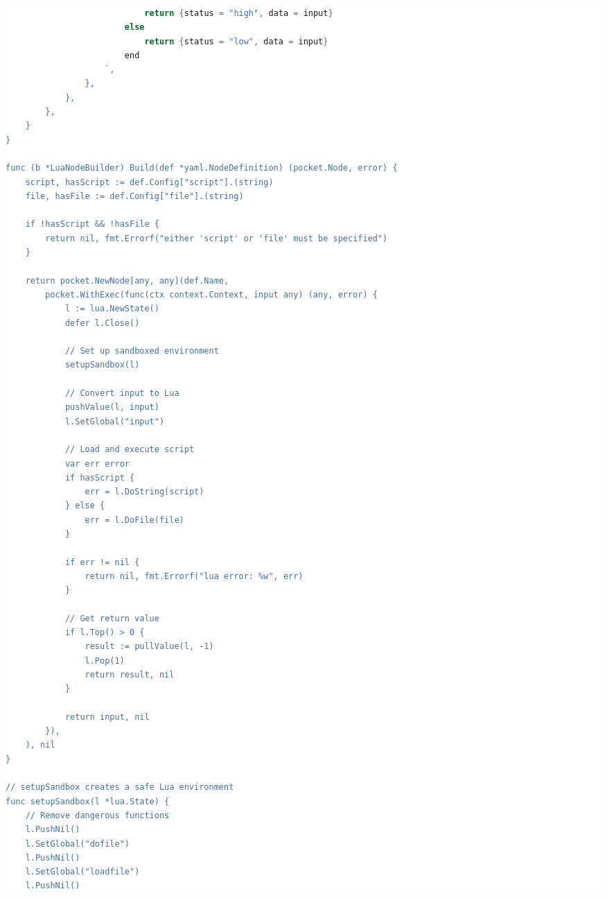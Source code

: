 ```go
                            return {status = "high", data = input}
                        else
                            return {status = "low", data = input}
                        end
                    `,
                },
            },
        },
    }
}

func (b *LuaNodeBuilder) Build(def *yaml.NodeDefinition) (pocket.Node, error) {
    script, hasScript := def.Config["script"].(string)
    file, hasFile := def.Config["file"].(string)
    
    if !hasScript && !hasFile {
        return nil, fmt.Errorf("either 'script' or 'file' must be specified")
    }
    
    return pocket.NewNode[any, any](def.Name,
        pocket.WithExec(func(ctx context.Context, input any) (any, error) {
            l := lua.NewState()
            defer l.Close()
            
            // Set up sandboxed environment
            setupSandbox(l)
            
            // Convert input to Lua
            pushValue(l, input)
            l.SetGlobal("input")
            
            // Load and execute script
            var err error
            if hasScript {
                err = l.DoString(script)
            } else {
                err = l.DoFile(file)
            }
            
            if err != nil {
                return nil, fmt.Errorf("lua error: %w", err)
            }
            
            // Get return value
            if l.Top() > 0 {
                result := pullValue(l, -1)
                l.Pop(1)
                return result, nil
            }
            
            return input, nil
        }),
    ), nil
}

// setupSandbox creates a safe Lua environment
func setupSandbox(l *lua.State) {
    // Remove dangerous functions
    l.PushNil()
    l.SetGlobal("dofile")
    l.PushNil()
    l.SetGlobal("loadfile")
    l.PushNil()
```
